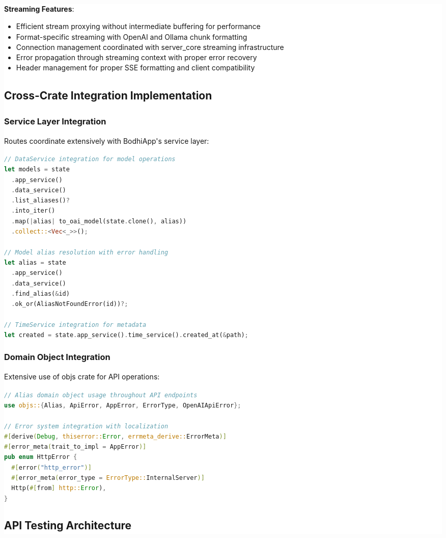 **Streaming Features**:
- Efficient stream proxying without intermediate buffering for performance
- Format-specific streaming with OpenAI and Ollama chunk formatting
- Connection management coordinated with server_core streaming infrastructure
- Error propagation through streaming context with proper error recovery
- Header management for proper SSE formatting and client compatibility

## Cross-Crate Integration Implementation

### Service Layer Integration
Routes coordinate extensively with BodhiApp's service layer:

```rust
// DataService integration for model operations
let models = state
  .app_service()
  .data_service()
  .list_aliases()?
  .into_iter()
  .map(|alias| to_oai_model(state.clone(), alias))
  .collect::<Vec<_>>();

// Model alias resolution with error handling
let alias = state
  .app_service()
  .data_service()
  .find_alias(&id)
  .ok_or(AliasNotFoundError(id))?;

// TimeService integration for metadata
let created = state.app_service().time_service().created_at(&path);
```

### Domain Object Integration
Extensive use of objs crate for API operations:

```rust
// Alias domain object usage throughout API endpoints
use objs::{Alias, ApiError, AppError, ErrorType, OpenAIApiError};

// Error system integration with localization
#[derive(Debug, thiserror::Error, errmeta_derive::ErrorMeta)]
#[error_meta(trait_to_impl = AppError)]
pub enum HttpError {
  #[error("http_error")]
  #[error_meta(error_type = ErrorType::InternalServer)]
  Http(#[from] http::Error),
}
```

## API Testing Architecture
